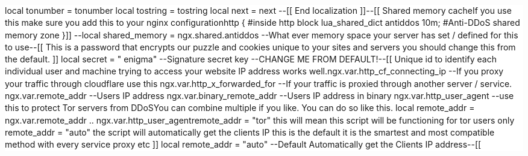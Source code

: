 local tonumber = tonumber
local tostring = tostring
local next = next
--[[
End localization
]]</span></span></span></span><span class="css-1jxf684 r-bcqeeo r-1ttztb7 r-qvutc0 r-poiln3 r-1adg3ll r-1b5gpbm r-a8ghvy"><span class="css-1jxf684 r-bcqeeo r-1ttztb7 r-qvutc0 r-poiln3"><span class="css-1jxf684 r-bcqeeo r-1ttztb7 r-qvutc0 r-poiln3 r-a8ghvy"><span class="css-1jxf684 r-bcqeeo r-1ttztb7 r-qvutc0 r-poiln3">--[[
Shared memory cache</span></span></span></span><span class="css-1jxf684 r-bcqeeo r-1ttztb7 r-qvutc0 r-poiln3 r-1adg3ll r-1b5gpbm r-a8ghvy"><span class="css-1jxf684 r-bcqeeo r-1ttztb7 r-qvutc0 r-poiln3"><span class="css-1jxf684 r-bcqeeo r-1ttztb7 r-qvutc0 r-poiln3 r-a8ghvy"><span class="css-1jxf684 r-bcqeeo r-1ttztb7 r-qvutc0 r-poiln3">If you use this make sure you add this to your nginx configuration</span></span></span></span><span class="css-1jxf684 r-bcqeeo r-1ttztb7 r-qvutc0 r-poiln3 r-1adg3ll r-1b5gpbm r-a8ghvy"><span class="css-1jxf684 r-bcqeeo r-1ttztb7 r-qvutc0 r-poiln3"><span class="css-1jxf684 r-bcqeeo r-1ttztb7 r-qvutc0 r-poiln3 r-a8ghvy"><span class="css-1jxf684 r-bcqeeo r-1ttztb7 r-qvutc0 r-poiln3">http { #inside http block
     lua_shared_dict antiddos 10m; #Anti-DDoS shared memory zone
}</span></span></span></span><span class="css-1jxf684 r-bcqeeo r-1ttztb7 r-qvutc0 r-poiln3 r-1adg3ll r-1b5gpbm r-a8ghvy"><span class="css-1jxf684 r-bcqeeo r-1ttztb7 r-qvutc0 r-poiln3"><span class="css-1jxf684 r-bcqeeo r-1ttztb7 r-qvutc0 r-poiln3 r-a8ghvy"><span class="css-1jxf684 r-bcqeeo r-1ttztb7 r-qvutc0 r-poiln3">]]
--local shared_memory = ngx.shared.antiddos --What ever memory space your server has set / defined for this to use</span></span></span></span><span class="css-1jxf684 r-bcqeeo r-1ttztb7 r-qvutc0 r-poiln3 r-1adg3ll r-1b5gpbm r-a8ghvy"><span class="css-1jxf684 r-bcqeeo r-1ttztb7 r-qvutc0 r-poiln3"><span class="css-1jxf684 r-bcqeeo r-1ttztb7 r-qvutc0 r-poiln3 r-a8ghvy"><span class="css-1jxf684 r-bcqeeo r-1ttztb7 r-qvutc0 r-poiln3">--[[
This is a password that encrypts our puzzle and cookies unique to your sites and servers you should change this from the default.
]]
local secret = " enigma" --Signature secret key --CHANGE ME FROM DEFAULT!</span></span></span></span><span class="css-1jxf684 r-bcqeeo r-1ttztb7 r-qvutc0 r-poiln3 r-1adg3ll r-1b5gpbm r-a8ghvy"><span class="css-1jxf684 r-bcqeeo r-1ttztb7 r-qvutc0 r-poiln3"><span class="css-1jxf684 r-bcqeeo r-1ttztb7 r-qvutc0 r-poiln3 r-a8ghvy"><span class="css-1jxf684 r-bcqeeo r-1ttztb7 r-qvutc0 r-poiln3">--[[
Unique id to identify each individual user and machine trying to access your website IP address works well.</span></span></span></span><span class="css-1jxf684 r-bcqeeo r-1ttztb7 r-qvutc0 r-poiln3 r-1adg3ll r-1b5gpbm r-a8ghvy"><span class="css-1jxf684 r-bcqeeo r-1ttztb7 r-qvutc0 r-poiln3"><span class="css-1jxf684 r-bcqeeo r-1ttztb7 r-qvutc0 r-poiln3 r-a8ghvy"><span class="css-1jxf684 r-bcqeeo r-1ttztb7 r-qvutc0 r-poiln3">ngx.var.http_cf_connecting_ip --If you proxy your traffic through cloudflare use this
ngx.var.http_x_forwarded_for --If your traffic is proxied through another server / service.
ngx.var.remote_addr --Users IP address
ngx.var.binary_remote_addr --Users IP address in binary
ngx.var.http_user_agent --use this to protect Tor servers from DDoS</span></span></span></span><span class="css-1jxf684 r-bcqeeo r-1ttztb7 r-qvutc0 r-poiln3 r-1adg3ll r-1b5gpbm r-a8ghvy"><span class="css-1jxf684 r-bcqeeo r-1ttztb7 r-qvutc0 r-poiln3"><span class="css-1jxf684 r-bcqeeo r-1ttztb7 r-qvutc0 r-poiln3 r-a8ghvy"><span class="css-1jxf684 r-bcqeeo r-1ttztb7 r-qvutc0 r-poiln3">You can combine multiple if you like. You can do so like this.
local remote_addr = ngx.var.remote_addr .. ngx.var.http_user_agent</span></span></span></span><span class="css-1jxf684 r-bcqeeo r-1ttztb7 r-qvutc0 r-poiln3 r-1adg3ll r-1b5gpbm r-a8ghvy"><span class="css-1jxf684 r-bcqeeo r-1ttztb7 r-qvutc0 r-poiln3"><span class="css-1jxf684 r-bcqeeo r-1ttztb7 r-qvutc0 r-poiln3 r-a8ghvy"><span class="css-1jxf684 r-bcqeeo r-1ttztb7 r-qvutc0 r-poiln3">remote_addr = "tor" this will mean this script will be functioning for tor users only
remote_addr = "auto" the script will automatically get the clients IP this is the default it is the smartest and most compatible method with every service proxy etc
]]
local remote_addr = "auto" --Default Automatically get the Clients IP address</span></span></span></span><span class="css-1jxf684 r-bcqeeo r-1ttztb7 r-qvutc0 r-poiln3 r-1adg3ll r-1b5gpbm r-a8ghvy"><span class="css-1jxf684 r-bcqeeo r-1ttztb7 r-qvutc0 r-poiln3"><span class="css-1jxf684 r-bcqeeo r-1ttztb7 r-qvutc0 r-poiln3 r-a8ghvy"><span class="css-1jxf684 r-bcqeeo r-1ttztb7 r-qvutc0 r-poiln3">--[[